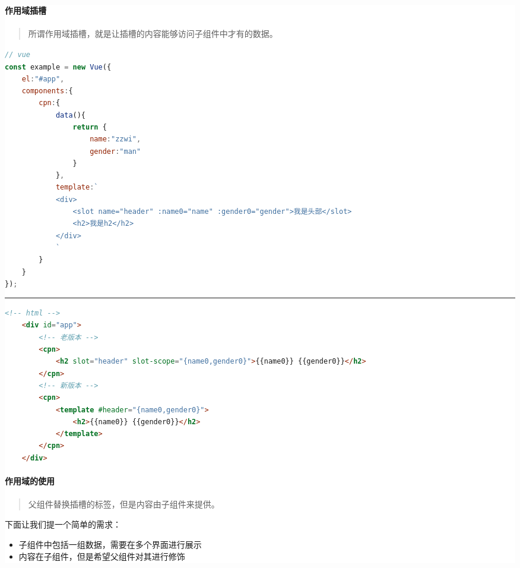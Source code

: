 

#### 作用域插槽

> 所谓作用域插槽，就是让插槽的内容能够访问子组件中才有的数据。

```javascript
// vue
const example = new Vue({
    el:"#app",
    components:{
        cpn:{
            data(){
                return {
                    name:"zzwi",
                    gender:"man"
                }
            },
            template:`
            <div>
                <slot name="header" :name0="name" :gender0="gender">我是头部</slot>
                <h2>我是h2</h2>
            </div>
            `
        }
    }
});
```

---

```html
<!-- html -->
    <div id="app">
        <!-- 老版本 -->
        <cpn>
            <h2 slot="header" slot-scope="{name0,gender0}">{{name0}} {{gender0}}</h2>
        </cpn>
        <!-- 新版本 -->
        <cpn>
            <template #header="{name0,gender0}">
                <h2>{{name0}} {{gender0}}</h2>
            </template>
        </cpn>
    </div>
```

#### 作用域的使用

> 父组件替换插槽的标签，但是内容由子组件来提供。

下面让我们提一个简单的需求：

- 子组件中包括一组数据，需要在多个界面进行展示
- 内容在子组件，但是希望父组件对其进行修饰
